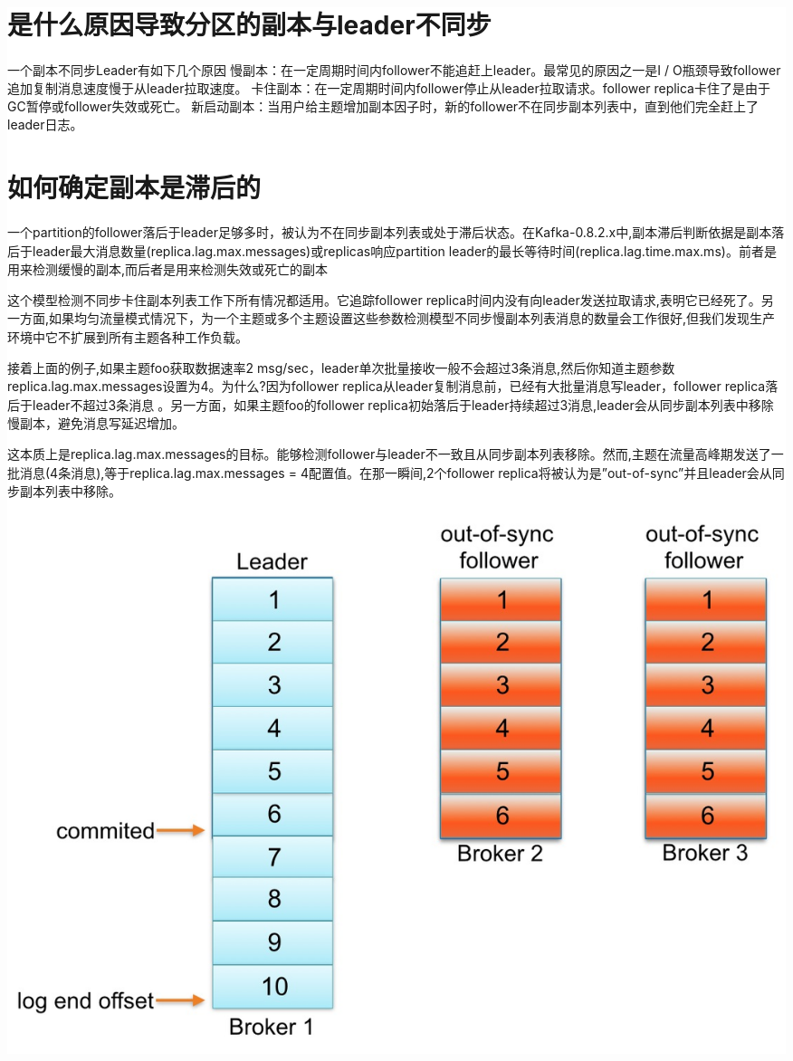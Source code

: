 

# 是什么原因导致分区的副本与leader不同步
一个副本不同步Leader有如下几个原因
慢副本：在一定周期时间内follower不能追赶上leader。最常见的原因之一是I / O瓶颈导致follower追加复制消息速度慢于从leader拉取速度。
卡住副本：在一定周期时间内follower停止从leader拉取请求。follower replica卡住了是由于GC暂停或follower失效或死亡。
新启动副本：当用户给主题增加副本因子时，新的follower不在同步副本列表中，直到他们完全赶上了leader日志。

# 如何确定副本是滞后的

一个partition的follower落后于leader足够多时，被认为不在同步副本列表或处于滞后状态。在Kafka-0.8.2.x中,副本滞后判断依据是副本落后于leader最大消息数量(replica.lag.max.messages)或replicas响应partition leader的最长等待时间(replica.lag.time.max.ms)。前者是用来检测缓慢的副本,而后者是用来检测失效或死亡的副本

这个模型检测不同步卡住副本列表工作下所有情况都适用。它追踪follower replica时间内没有向leader发送拉取请求,表明它已经死了。另一方面,如果均匀流量模式情况下，为一个主题或多个主题设置这些参数检测模型不同步慢副本列表消息的数量会工作很好,但我们发现生产环境中它不扩展到所有主题各种工作负载。

接着上面的例子,如果主题foo获取数据速率2 msg/sec，leader单次批量接收一般不会超过3条消息,然后你知道主题参数replica.lag.max.messages设置为4。为什么?因为follower replica从leader复制消息前，已经有大批量消息写leader，follower replica落后于leader不超过3条消息 。另一方面，如果主题foo的follower replica初始落后于leader持续超过3消息,leader会从同步副本列表中移除慢副本，避免消息写延迟增加。

这本质上是replica.lag.max.messages的目标。能够检测follower与leader不一致且从同步副本列表移除。然而,主题在流量高峰期发送了一批消息(4条消息),等于replica.lag.max.messages = 4配置值。在那一瞬间,2个follower replica将被认为是”out-of-sync”并且leader会从同步副本列表中移除。 

![26](./assert/26.png)
